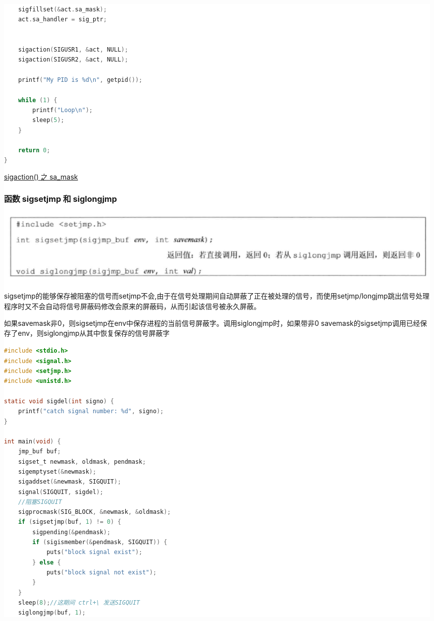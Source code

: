```C
    sigfillset(&act.sa_mask);
    act.sa_handler = sig_ptr;


    sigaction(SIGUSR1, &act, NULL);
    sigaction(SIGUSR2, &act, NULL);

    printf("My PID is %d\n", getpid());

    while (1) {
        printf("Loop\n");
        sleep(5);
    }

    return 0;
}
```

[sigaction() 之 sa_mask](https://www.cnblogs.com/black-mamba/p/6876320.html)

### 函数 sigsetjmp 和 siglongjmp

![Snipaste_2022-03-22_11-43-33](media/16475957425876/Snipaste_2022-03-22_11-43-33.png)

sigsetjmp的能够保存被阻塞的信号而setjmp不会,由于在信号处理期间自动屏蔽了正在被处理的信号，而使用setjmp/longjmp跳出信号处理程序时又不会自动将信号屏蔽码修改会原来的屏蔽码，从而引起该信号被永久屏蔽。

如果savemask非0，则sigsetjmp在env中保存进程的当前信号屏蔽字。调用siglongjmp时，如果带非0 savemask的sigsetjmp调用已经保存了env，则siglongjmp从其中恢复保存的信号屏蔽字

```C
#include <stdio.h>
#include <signal.h>
#include <setjmp.h>
#include <unistd.h>

static void sigdel(int signo) {
    printf("catch signal number: %d", signo);
}

int main(void) {
    jmp_buf buf;
    sigset_t newmask, oldmask, pendmask;
    sigemptyset(&newmask);
    sigaddset(&newmask, SIGQUIT);
    signal(SIGQUIT, sigdel);
    //阻塞SIGQUIT
    sigprocmask(SIG_BLOCK, &newmask, &oldmask);
    if (sigsetjmp(buf, 1) != 0) {
        sigpending(&pendmask);
        if (sigismember(&pendmask, SIGQUIT)) {
            puts("block signal exist");
        } else {
            puts("block signal not exist");
        }
    }
    sleep(8);//这期间 ctrl+\ 发送SIGQUIT
    siglongjmp(buf, 1);
```
